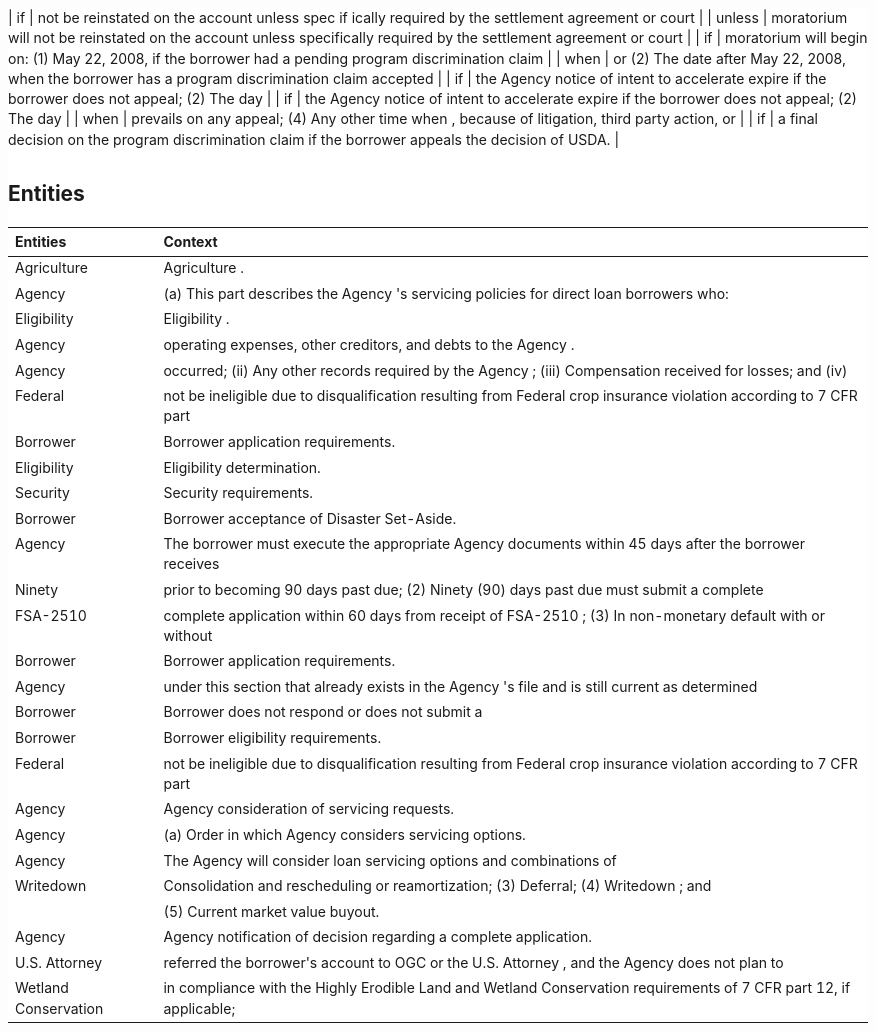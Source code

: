 | if          | not be reinstated on the account unless spec if ically required by the settlement agreement or court                                         |
| unless      | moratorium will not be reinstated on the account unless specifically required by the settlement agreement or court                           |
| if          | moratorium will begin on: (1) May 22, 2008, if the borrower had a pending program discrimination claim                                       |
| when        | or (2) The date after May 22, 2008, when the borrower has a program discrimination claim accepted                                            |
| if          | the Agency notice of intent to accelerate expire if the borrower does not appeal; (2) The day                                                |
| if          | the Agency notice of intent to accelerate expire if the borrower does not appeal; (2) The day                                                |
| when        | prevails on any appeal; (4) Any other time when , because of litigation, third party action, or                                              |
| if          | a final decision on the program discrimination claim if  the borrower appeals the decision of USDA.                                          |


## Entities

| Entities             | Context                                                                                                                 |
|:---------------------|:------------------------------------------------------------------------------------------------------------------------|
| Agriculture          | Agriculture .                                                                                                           |
| Agency               | (a) This part describes the  Agency 's servicing policies for direct loan borrowers who:                                |
| Eligibility          | Eligibility .                                                                                                           |
| Agency               | operating expenses, other creditors, and debts to the Agency .                                                          |
| Agency               | occurred; (ii) Any other records required by the Agency ; (iii) Compensation received for losses; and (iv)              |
| Federal              | not be ineligible due to disqualification resulting from Federal crop insurance violation according to 7 CFR part       |
| Borrower             | Borrower  application requirements.                                                                                     |
| Eligibility          | Eligibility  determination.                                                                                             |
| Security             | Security  requirements.                                                                                                 |
| Borrower             | Borrower  acceptance of Disaster Set-Aside.                                                                             |
| Agency               | The borrower must execute the appropriate  Agency documents within 45 days after the borrower receives                  |
| Ninety               | prior to becoming 90 days past due; (2) Ninety (90) days past due must submit a complete                                |
| FSA-2510             | complete application within 60 days from receipt of FSA-2510 ; (3) In non-monetary default with or without              |
| Borrower             | Borrower  application requirements.                                                                                     |
| Agency               | under this section that already exists in the Agency 's file and is still current as determined                         |
| Borrower             | Borrower does not respond or does not submit a                                                                          |
| Borrower             | Borrower  eligibility requirements.                                                                                     |
| Federal              | not be ineligible due to disqualification resulting from Federal crop insurance violation according to 7 CFR part       |
| Agency               | Agency  consideration of servicing requests.                                                                            |
| Agency               | (a) Order in which  Agency  considers servicing options.                                                                |
| Agency               | The  Agency will consider loan servicing options and combinations of                                                    |
| Writedown            | Consolidation and rescheduling or reamortization; (3) Deferral; (4) Writedown ; and                                     |
|                      |                 (5) Current market value buyout.                                                                        |
| Agency               | Agency  notification of decision regarding a complete application.                                                      |
| U.S. Attorney        | referred the borrower's account to OGC or the U.S. Attorney , and the Agency does not plan to                           |
| Wetland Conservation | in compliance with the Highly Erodible Land and Wetland Conservation requirements of 7 CFR part 12, if applicable;      |